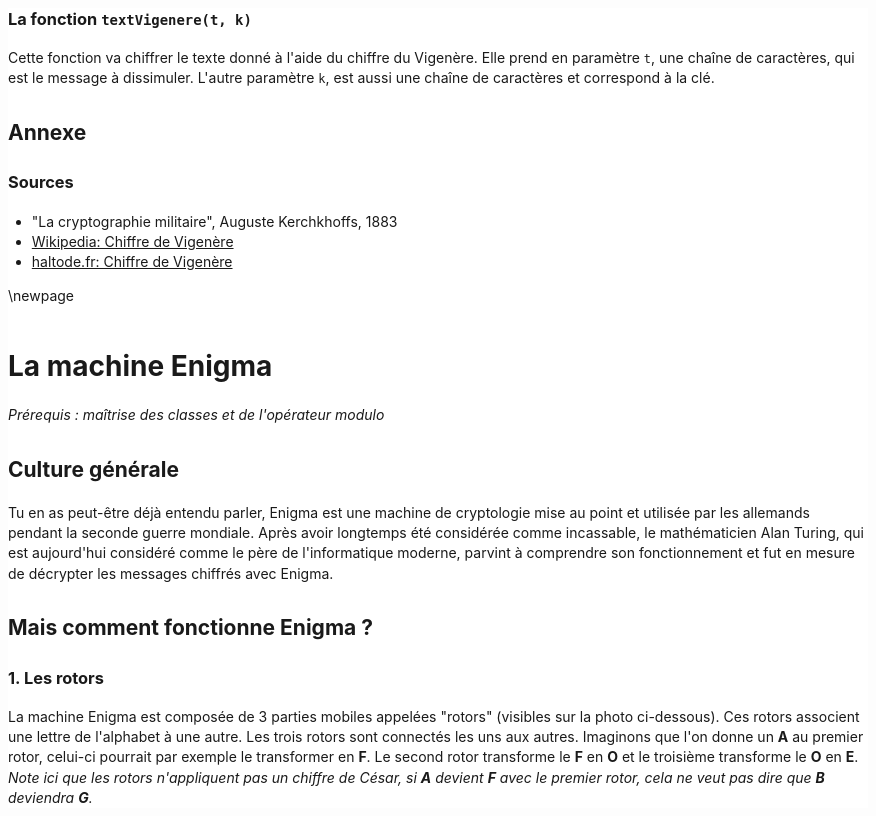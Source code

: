 ### La fonction `textVigenere(t, k)`

Cette fonction va chiffrer le texte donné à l'aide du chiffre du Vigenère. Elle prend en paramètre `t`, une chaîne de caractères, qui est le message à dissimuler. L'autre paramètre `k`, est aussi une chaîne de caractères et correspond à la clé.

## Annexe

### Sources

- "La cryptographie militaire", Auguste Kerchkhoffs, 1883
- [Wikipedia: Chiffre de Vigenère](https://fr.wikipedia.org/wiki/Chiffre_de_Vigen%C3%A8re)
- [haltode.fr: Chiffre de Vigenère](https://haltode.fr/algo/chiffrement/chiffre_vigenere.html)

\newpage

# La machine Enigma

_Prérequis : maîtrise des classes et de l'opérateur modulo_

## Culture générale

Tu en as peut-être déjà entendu parler, Enigma est une machine de cryptologie mise au point et utilisée par les allemands pendant la seconde guerre mondiale. Après avoir longtemps été considérée comme incassable, le mathématicien Alan Turing, qui est aujourd'hui considéré comme le père de l'informatique moderne, parvint à comprendre son fonctionnement et fut en mesure de décrypter les messages chiffrés avec Enigma.

## Mais comment fonctionne Enigma ?

### 1. Les rotors

La machine Enigma est composée de 3 parties mobiles appelées "rotors" (visibles sur la photo ci-dessous).
Ces rotors associent une lettre de l'alphabet à une autre. Les trois rotors sont connectés les uns aux autres. Imaginons que l'on donne un **A** au premier rotor, celui-ci pourrait par exemple le transformer en **F**. Le second rotor transforme le **F** en **O** et le troisième transforme le **O** en **E**. *Note ici que les rotors n'appliquent pas un chiffre de César, si **A** devient **F** avec le premier rotor, cela ne veut pas dire que **B** deviendra **G**.*
